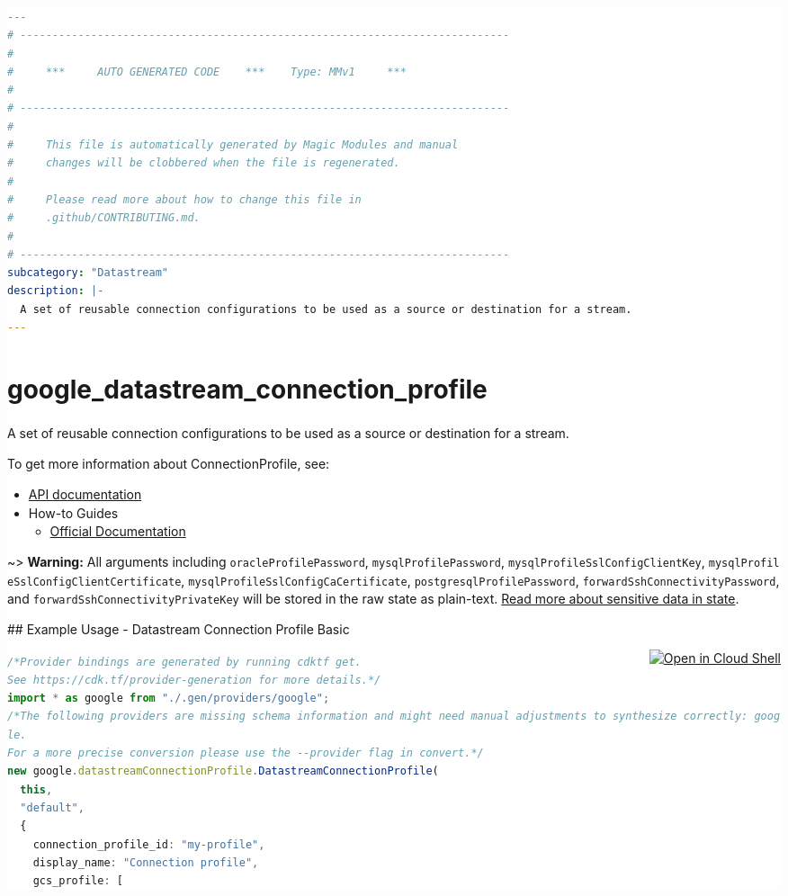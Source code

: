 ```yaml
---
# ----------------------------------------------------------------------------
#
#     ***     AUTO GENERATED CODE    ***    Type: MMv1     ***
#
# ----------------------------------------------------------------------------
#
#     This file is automatically generated by Magic Modules and manual
#     changes will be clobbered when the file is regenerated.
#
#     Please read more about how to change this file in
#     .github/CONTRIBUTING.md.
#
# ----------------------------------------------------------------------------
subcategory: "Datastream"
description: |-
  A set of reusable connection configurations to be used as a source or destination for a stream.
---
```


# google\_datastream\_connection\_profile

A set of reusable connection configurations to be used as a source or destination for a stream.

To get more information about ConnectionProfile, see:

* [API documentation](https://cloud.google.com/datastream/docs/reference/rest/v1/projects.locations.connectionProfiles)
* How-to Guides
  * [Official Documentation](https://cloud.google.com/datastream/docs/create-connection-profiles)

\~> **Warning:** All arguments including `oracleProfilePassword`, `mysqlProfilePassword`, `mysqlProfileSslConfigClientKey`, `mysqlProfileSslConfigClientCertificate`, `mysqlProfileSslConfigCaCertificate`, `postgresqlProfilePassword`, `forwardSshConnectivityPassword`, and `forwardSshConnectivityPrivateKey` will be stored in the raw
state as plain-text. [Read more about sensitive data in state](https://www.terraform.io/language/state/sensitive-data).

<div class = "oics-button" style="float: right; margin: 0 0 -15px">
  <a href="https://console.cloud.google.com/cloudshell/open?cloudshell_git_repo=https%3A%2F%2Fgithub.com%2Fterraform-google-modules%2Fdocs-examples.git&cloudshell_working_dir=datastream_connection_profile_basic&cloudshell_image=gcr.io%2Fgraphite-cloud-shell-images%2Fterraform%3Alatest&open_in_editor=main.tf&cloudshell_print=.%2Fmotd&cloudshell_tutorial=.%2Ftutorial.md" target="_blank">
    <img alt="Open in Cloud Shell" src="//gstatic.com/cloudssh/images/open-btn.svg" style="max-height: 44px; margin: 32px auto; max-width: 100%;">
  </a>
</div>
## Example Usage - Datastream Connection Profile Basic

```typescript
/*Provider bindings are generated by running cdktf get.
See https://cdk.tf/provider-generation for more details.*/
import * as google from "./.gen/providers/google";
/*The following providers are missing schema information and might need manual adjustments to synthesize correctly: google.
For a more precise conversion please use the --provider flag in convert.*/
new google.datastreamConnectionProfile.DatastreamConnectionProfile(
  this,
  "default",
  {
    connection_profile_id: "my-profile",
    display_name: "Connection profile",
    gcs_profile: [
```